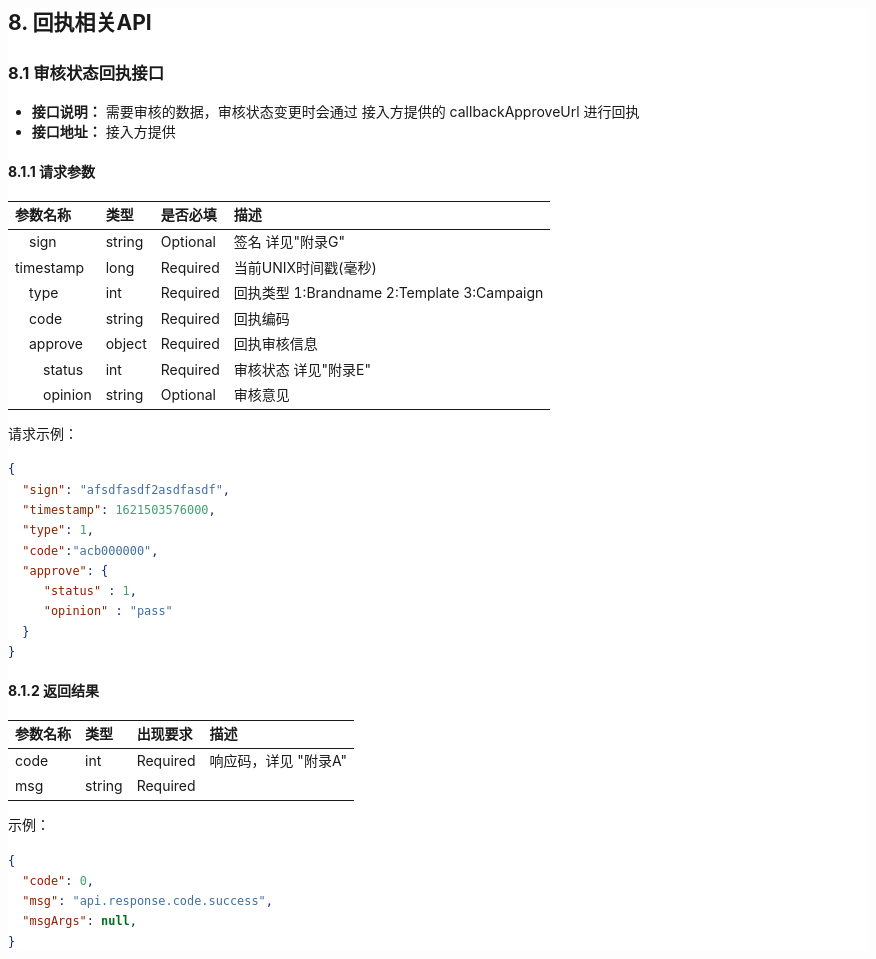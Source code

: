 

## 8. 回执相关API

### 8.1 审核状态回执接口
- **接口说明：** 需要审核的数据，审核状态变更时会通过 接入方提供的 callbackApproveUrl 进行回执
- **接口地址：** 接入方提供

#### 8.1.1 请求参数
参数名称					|类型		|是否必填	 |描述  
:----					|:---		|:------ |:---
&emsp;sign		|string		| Optional  | 签名 详见"附录G"
timestamp	 |long	|Required   |当前UNIX时间戳(毫秒)
&emsp;type				|int		| Required	| 回执类型 1:Brandname 2:Template 3:Campaign
&emsp;code			|string		| Required | 回执编码
&emsp;approve			|object		| Required | 回执审核信息
&emsp;&emsp;status		|int		| Required | 审核状态 详见"附录E"
&emsp;&emsp;opinion		|string		| Optional | 审核意见


请求示例：

``` JSON
{
  "sign": "afsdfasdf2asdfasdf",
  "timestamp": 1621503576000,
  "type": 1,
  "code":"acb000000",
  "approve": {
     "status" : 1,
     "opinion" : "pass"
  }
}

```


#### 8.1.2 返回结果

参数名称						|类型		|出现要求	|描述  
:----						|:---		|:------	|:---	
code						|int		|Required		|响应码，详见 "附录A"
msg							|string		|Required		|&nbsp;

示例：

``` JSON
{
  "code": 0,
  "msg": "api.response.code.success",
  "msgArgs": null,
}
```


